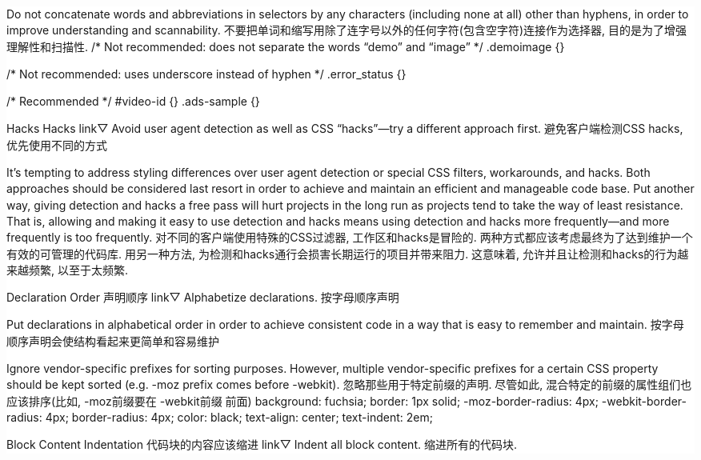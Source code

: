 Do not concatenate words and abbreviations in selectors by any characters (including none at all) other than hyphens, in order to improve understanding and scannability.
不要把单词和缩写用除了连字号以外的任何字符(包含空字符)连接作为选择器, 目的是为了增强理解性和扫描性.
/* Not recommended: does not separate the words “demo” and “image” */
.demoimage {}

/* Not recommended: uses underscore instead of hyphen */
.error_status {}

/* Recommended */
#video-id {}
.ads-sample {}


Hacks
Hacks
link▽
Avoid user agent detection as well as CSS “hacks”—try a different approach first.
避免客户端检测CSS hacks, 优先使用不同的方式

It’s tempting to address styling differences over user agent detection or special CSS filters, workarounds, and hacks. Both approaches should be considered last resort in order to achieve and maintain an efficient and manageable code base. Put another way, giving detection and hacks a free pass will hurt projects in the long run as projects tend to take the way of least resistance. That is, allowing and making it easy to use detection and hacks means using detection and hacks more frequently—and more frequently is too frequently.
对不同的客户端使用特殊的CSS过滤器, 工作区和hacks是冒险的. 两种方式都应该考虑最终为了达到维护一个有效的可管理的代码库. 用另一种方法, 为检测和hacks通行会损害长期运行的项目并带来阻力. 这意味着, 允许并且让检测和hacks的行为越来越频繁, 以至于太频繁.


Declaration Order
声明顺序
link▽
Alphabetize declarations.
按字母顺序声明

Put declarations in alphabetical order in order to achieve consistent code in a way that is easy to remember and maintain.
按字母顺序声明会使结构看起来更简单和容易维护

Ignore vendor-specific prefixes for sorting purposes. However, multiple vendor-specific prefixes for a certain CSS property should be kept sorted (e.g. -moz prefix comes before -webkit).
忽略那些用于特定前缀的声明. 尽管如此, 混合特定的前缀的属性组们也应该排序(比如, -moz前缀要在 -webkit前缀 前面)
background: fuchsia;
border: 1px solid;
-moz-border-radius: 4px;
-webkit-border-radius: 4px;
border-radius: 4px;
color: black;
text-align: center;
text-indent: 2em;


Block Content Indentation
代码块的内容应该缩进
link▽
Indent all block content.
缩进所有的代码块.
